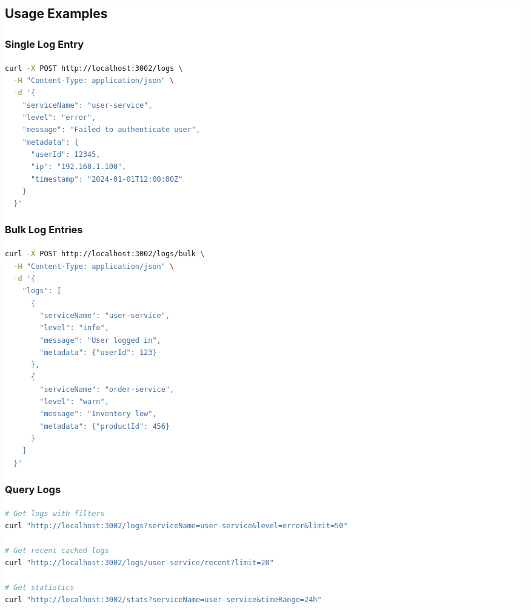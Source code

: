 ## Usage Examples

### Single Log Entry
```bash
curl -X POST http://localhost:3002/logs \
  -H "Content-Type: application/json" \
  -d '{
    "serviceName": "user-service",
    "level": "error",
    "message": "Failed to authenticate user",
    "metadata": {
      "userId": 12345,
      "ip": "192.168.1.100",
      "timestamp": "2024-01-01T12:00:00Z"
    }
  }'
```

### Bulk Log Entries
```bash
curl -X POST http://localhost:3002/logs/bulk \
  -H "Content-Type: application/json" \
  -d '{
    "logs": [
      {
        "serviceName": "user-service",
        "level": "info",
        "message": "User logged in",
        "metadata": {"userId": 123}
      },
      {
        "serviceName": "order-service",
        "level": "warn",
        "message": "Inventory low",
        "metadata": {"productId": 456}
      }
    ]
  }'
```

### Query Logs
```bash
# Get logs with filters
curl "http://localhost:3002/logs?serviceName=user-service&level=error&limit=50"

# Get recent cached logs
curl "http://localhost:3002/logs/user-service/recent?limit=20"

# Get statistics
curl "http://localhost:3002/stats?serviceName=user-service&timeRange=24h"
```
